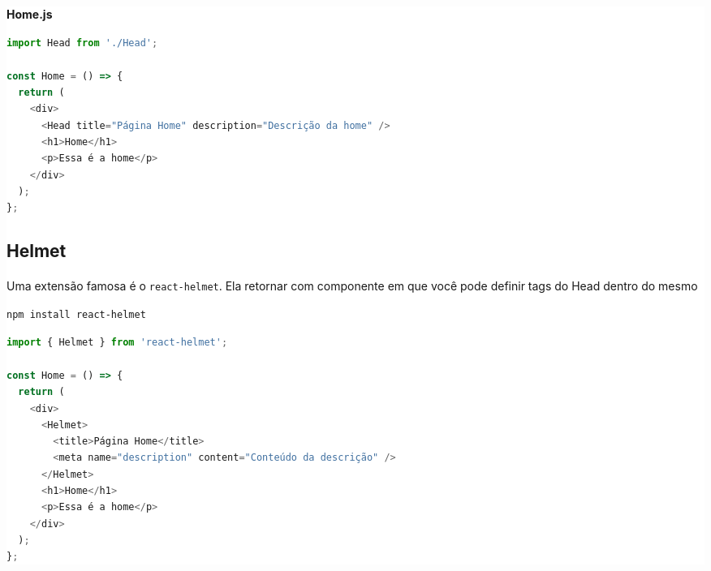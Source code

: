 **Home.js**
```js
import Head from './Head';

const Home = () => {
  return (
    <div>
      <Head title="Página Home" description="Descrição da home" />
      <h1>Home</h1>
      <p>Essa é a home</p>
    </div>
  );
};
```

## Helmet

Uma extensão famosa é o `react-helmet`.
Ela retornar com componente em que você pode definir tags do
Head dentro do mesmo

```shell
npm install react-helmet
```

```js
import { Helmet } from 'react-helmet';

const Home = () => {
  return (
    <div>
      <Helmet>
        <title>Página Home</title>
        <meta name="description" content="Conteúdo da descrição" />
      </Helmet>
      <h1>Home</h1>
      <p>Essa é a home</p>
    </div>
  );
};

```